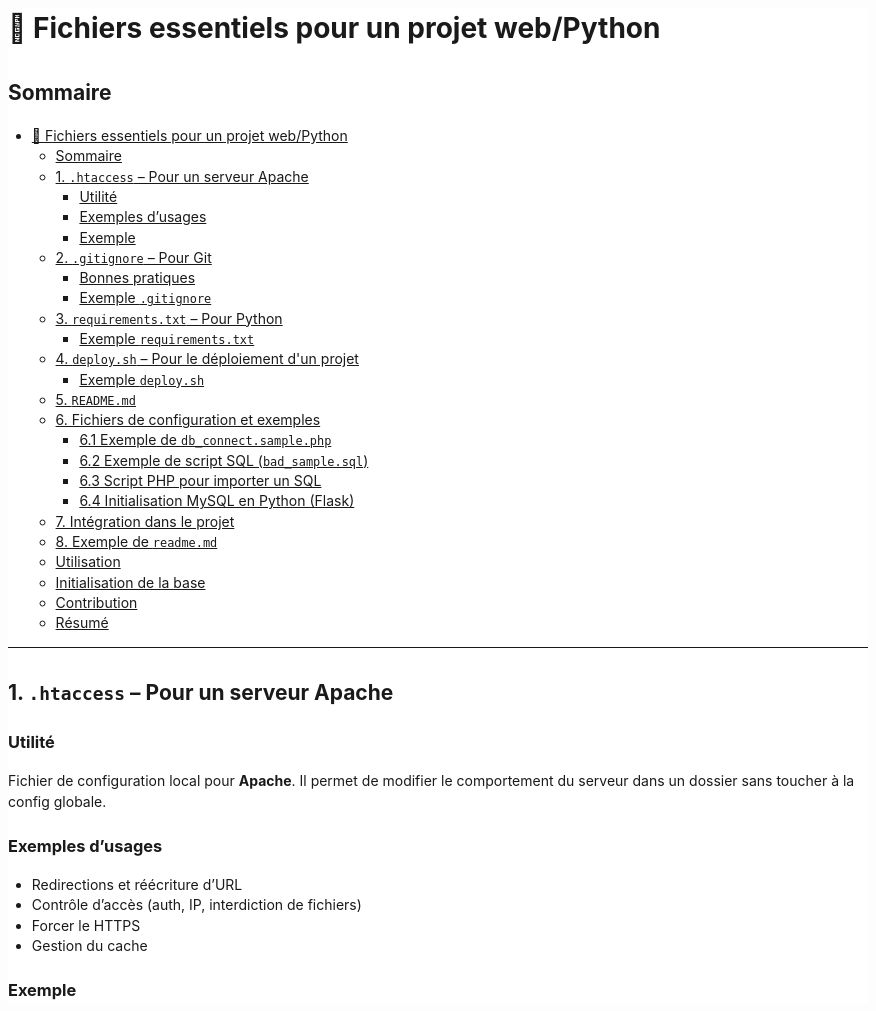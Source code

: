 # 📄 Fichiers essentiels pour un projet web/Python

## Sommaire


- [📄 Fichiers essentiels pour un projet web/Python](#-fichiers-essentiels-pour-un-projet-webpython)
  - [Sommaire](#sommaire)
  - [1. `.htaccess` – Pour un serveur Apache](#1-htaccess--pour-un-serveur-apache)
    - [Utilité](#utilité)
    - [Exemples d’usages](#exemples-dusages)
    - [Exemple](#exemple)
  - [2. `.gitignore` – Pour Git](#2-gitignore--pour-git)
    - [Bonnes pratiques](#bonnes-pratiques)
    - [Exemple `.gitignore`](#exemple-gitignore)
  - [3. `requirements.txt` – Pour Python](#3-requirementstxt--pour-python)
    - [Exemple `requirements.txt`](#exemple-requirementstxt)
  - [4. `deploy.sh` – Pour le déploiement d'un projet](#4-deploysh--pour-le-déploiement-dun-projet)
    - [Exemple `deploy.sh`](#exemple-deploysh)
  - [5. `README.md`](#5-readmemd)
  - [6. Fichiers de configuration et exemples](#6-fichiers-de-configuration-et-exemples)
    - [6.1 Exemple de `db_connect.sample.php`](#61-exemple-de-db_connectsamplephp)
    - [6.2 Exemple de script SQL (`bad_sample.sql`)](#62-exemple-de-script-sql-bad_samplesql)
    - [6.3 Script PHP pour importer un SQL](#63-script-php-pour-importer-un-sql)
    - [6.4 Initialisation MySQL en Python (Flask)](#64-initialisation-mysql-en-python-flask)
  - [7. Intégration dans le projet](#7-intégration-dans-le-projet)
  - [8. Exemple de `readme.md`](#8-exemple-de-readmemd)
  - [Utilisation](#utilisation)
  - [Initialisation de la base](#initialisation-de-la-base)
  - [Contribution](#contribution)
  - [Résumé](#résumé)


---

## 1. `.htaccess` – Pour un serveur Apache

### Utilité

Fichier de configuration local pour **Apache**. Il permet de modifier le comportement du serveur dans un dossier sans toucher à la config globale.

### Exemples d’usages

- Redirections et réécriture d’URL
- Contrôle d’accès (auth, IP, interdiction de fichiers)
- Forcer le HTTPS
- Gestion du cache

### Exemple
